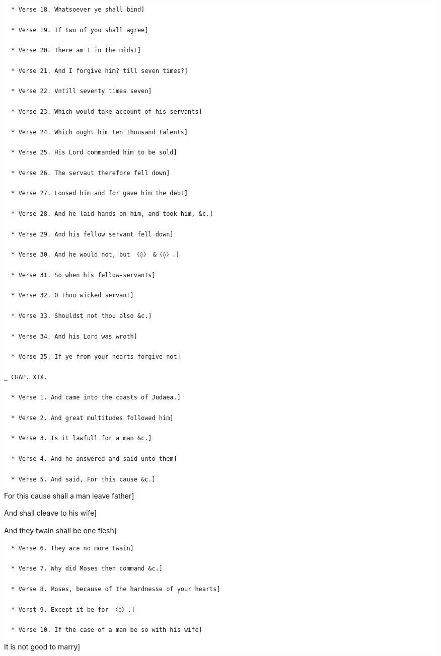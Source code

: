       * Verse 18. Whatsoever ye shall bind]

      * Verse 19. If two of you shall agree]

      * Verse 20. There am I in the midst]

      * Verse 21. And I forgive him? till seven times?]

      * Verse 22. Vntill seventy times seven]

      * Verse 23. Which would take account of his servants]

      * Verse 24. Which ought him ten thousand talents]

      * Verse 25. His Lord commanded him to be sold]

      * Verse 26. The servaut therefore fell down]

      * Verse 27. Loosed him and for gave him the debt]

      * Verse 28. And he laid hands on him, and took him, &c.]

      * Verse 29. And his fellow servant fell down]

      * Verse 30. And he would not, but 〈◊〉 &〈◊〉.]

      * Verse 31. So when his fellow-servants]

      * Verse 32. O thou wicked servant]

      * Verse 33. Shouldst not thou also &c.]

      * Verse 34. And his Lord was wroth]

      * Verse 35. If ye from your hearts forgive not]

    _ CHAP. XIX.

      * Verse 1. And came into the coasts of Judaea.]

      * Verse 2. And great multitudes followed him]

      * Verse 3. Is it lawfull for a man &c.]

      * Verse 4. And he answered and said unto them]

      * Verse 5. And said, For this cause &c.]

For this cause shall a man leave father]

And shall cleave to his wife]

And they twain shall be one flesh]

      * Verse 6. They are no more twain]

      * Verse 7. Why did Moses then command &c.]

      * Verse 8. Moses, because of the hardnesse of your hearts]

      * Verst 9. Except it be for 〈◊〉.]

      * Verse 10. If the case of a man be so with his wife]

It is not good to marry]
